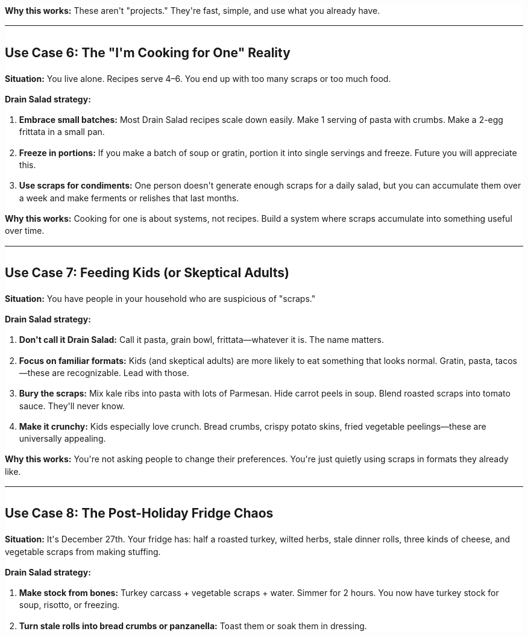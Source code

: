 **Why this works:** These aren't "projects." They're fast, simple, and use what you already have.

---

## Use Case 6: The "I'm Cooking for One" Reality

**Situation:** You live alone. Recipes serve 4–6. You end up with too many scraps or too much food.

**Drain Salad strategy:**

1. **Embrace small batches:** Most Drain Salad recipes scale down easily. Make 1 serving of pasta with crumbs. Make a 2-egg frittata in a small pan.

2. **Freeze in portions:** If you make a batch of soup or gratin, portion it into single servings and freeze. Future you will appreciate this.

3. **Use scraps for condiments:** One person doesn't generate enough scraps for a daily salad, but you can accumulate them over a week and make ferments or relishes that last months.

**Why this works:** Cooking for one is about systems, not recipes. Build a system where scraps accumulate into something useful over time.

---

## Use Case 7: Feeding Kids (or Skeptical Adults)

**Situation:** You have people in your household who are suspicious of "scraps."

**Drain Salad strategy:**

1. **Don't call it Drain Salad:** Call it pasta, grain bowl, frittata—whatever it is. The name matters.

2. **Focus on familiar formats:** Kids (and skeptical adults) are more likely to eat something that looks normal. Gratin, pasta, tacos—these are recognizable. Lead with those.

3. **Bury the scraps:** Mix kale ribs into pasta with lots of Parmesan. Hide carrot peels in soup. Blend roasted scraps into tomato sauce. They'll never know.

4. **Make it crunchy:** Kids especially love crunch. Bread crumbs, crispy potato skins, fried vegetable peelings—these are universally appealing.

**Why this works:** You're not asking people to change their preferences. You're just quietly using scraps in formats they already like.

---

## Use Case 8: The Post-Holiday Fridge Chaos

**Situation:** It's December 27th. Your fridge has: half a roasted turkey, wilted herbs, stale dinner rolls, three kinds of cheese, and vegetable scraps from making stuffing.

**Drain Salad strategy:**

1. **Make stock from bones:** Turkey carcass + vegetable scraps + water. Simmer for 2 hours. You now have turkey stock for soup, risotto, or freezing.

2. **Turn stale rolls into bread crumbs or panzanella:** Toast them or soak them in dressing.
